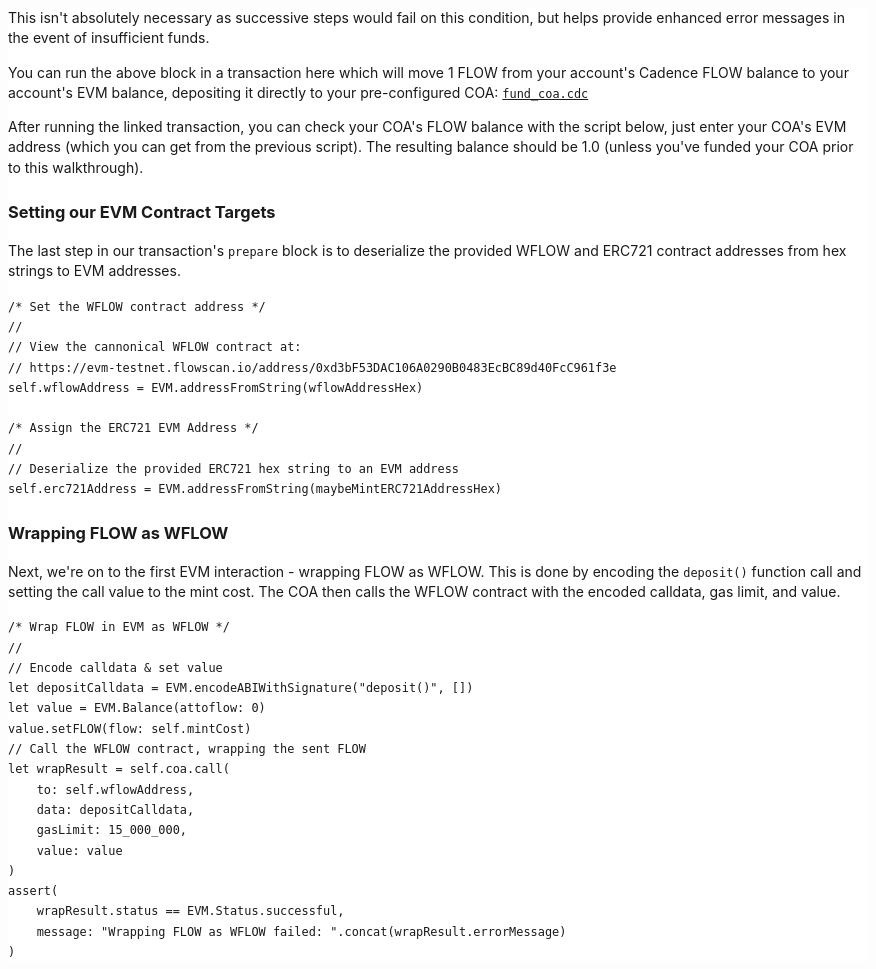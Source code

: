 This isn't absolutely necessary as successive steps would fail on this condition, but helps provide enhanced error
messages in the event of insufficient funds.

You can run the above block in a transaction here which will move 1 FLOW from your account's Cadence FLOW balance to
your account's EVM balance, depositing it directly to your pre-configured COA: [`fund_coa.cdc`]

After running the linked transaction, you can check your COA's FLOW balance with the script below, just enter your COA's
EVM address (which you can get from the previous script). The resulting balance should be 1.0 (unless you've funded your
COA prior to this walkthrough).

<iframe sandbox className="flow-runner-iframe" src="https://run.dnz.dev/snippet/95e67e9e4cc182d6?colormode=dark&output=vertical&outputSize=100&network=testnet" width="100%" height="400px"></iframe>

### Setting our EVM Contract Targets

The last step in our transaction's `prepare` block is to deserialize the provided WFLOW and ERC721 contract addresses
from hex strings to EVM addresses.

```cadence
/* Set the WFLOW contract address */
//
// View the cannonical WFLOW contract at:
// https://evm-testnet.flowscan.io/address/0xd3bF53DAC106A0290B0483EcBC89d40FcC961f3e
self.wflowAddress = EVM.addressFromString(wflowAddressHex)

/* Assign the ERC721 EVM Address */
//
// Deserialize the provided ERC721 hex string to an EVM address
self.erc721Address = EVM.addressFromString(maybeMintERC721AddressHex)
```

### Wrapping FLOW as WFLOW

Next, we're on to the first EVM interaction - wrapping FLOW as WFLOW. This is done by encoding the `deposit()` function
call and setting the call value to the mint cost. The COA then calls the WFLOW contract with the encoded calldata, gas
limit, and value.

```cadence
/* Wrap FLOW in EVM as WFLOW */
//
// Encode calldata & set value
let depositCalldata = EVM.encodeABIWithSignature("deposit()", [])
let value = EVM.Balance(attoflow: 0)
value.setFLOW(flow: self.mintCost)
// Call the WFLOW contract, wrapping the sent FLOW
let wrapResult = self.coa.call(
    to: self.wflowAddress,
    data: depositCalldata,
    gasLimit: 15_000_000,
    value: value
)
assert(
    wrapResult.status == EVM.Status.successful,
    message: "Wrapping FLOW as WFLOW failed: ".concat(wrapResult.errorMessage)
)
```


[EVM Flowscan]: https://evm.flowscan.io/
[Flow Runner]: https://run.dnz.dev/
[Flowscan]: https://www.flowscan.io/
[MetaMask]: https://metamask.io/download/
[Flow Wallet extension]: https://wallet.flow.com/download
[Faucet guide]: ../../ecosystem/faucets.md
[Cadence-controlled EVM account (COA)]: ./interacting-with-coa.md
[onchain VRF]: ../../evm/guides/vrf.md
[Overview]: #overview
[Testnet]: https://evm-testnet.flowscan.io/token/0xd3bF53DAC106A0290B0483EcBC89d40FcC961f3e?tab=contract
[Mainnet]: https://evm.flowscan.io/token/0xd3bF53DAC106A0290B0483EcBC89d40FcC961f3e?tab=contract
[`@onflow/flow-sol-utils` repository]: https://github.com/onflow/flow-sol-utils
[Prerequisites]: #prerequisites
[Flowscan EVM block explorer]: https://www.evm-testnet.flowscan.io/
[WFLOW]: https://evm-testnet.flowscan.io/token/0xd3bF53DAC106A0290B0483EcBC89d40FcC961f3e?tab=write_contract
[here]: https://docs.soliditylang.org/en/v0.8.28/units-and-global-variables.html#ether-units
[MaybeMintERC721]: https://evm-testnet.flowscan.io/address/0x2E2Ed0Cfd3AD2f1d34481277b3204d807Ca2F8c2?tab=write_contract
[`wrap_and_mint.cdc`]: https://run.dnz.dev/snippet/c99b25e04a2d1f28
[Flowscan Cadence]: https://testnet.flowscan.io/
[resource]: https://cadence-lang.org/docs/solidity-to-cadence#resources
[entitlement]: https://cadence-lang.org/docs/language/access-control#entitlements
[How Flow EVM Works]: ../../evm/how-it-works.md
[Interacting with COAs]: ./interacting-with-coa.md
[Cadence Transactions]: ../../build/basics/transactions.md
[these Cadence tutorials]: https://cadence-lang.org/docs/tutorial/first-steps
[`setup_coa.cdc`]: https://run.dnz.dev/snippet/4ec75e1f4165fa05
[`fund_coa.cdc`]: https://run.dnz.dev/snippet/0e7370601bd9123b
[`wrap_flow.cdc`]: https://run.dnz.dev/snippet/9dbfb784da5300fb
[`approve_maybe_mint_erc721.cdc`]: https://run.dnz.dev/snippet/1b503d82f9a2c5a7
[`mint.cdc`]: https://run.dnz.dev/snippet/fd7c4dda536d006e